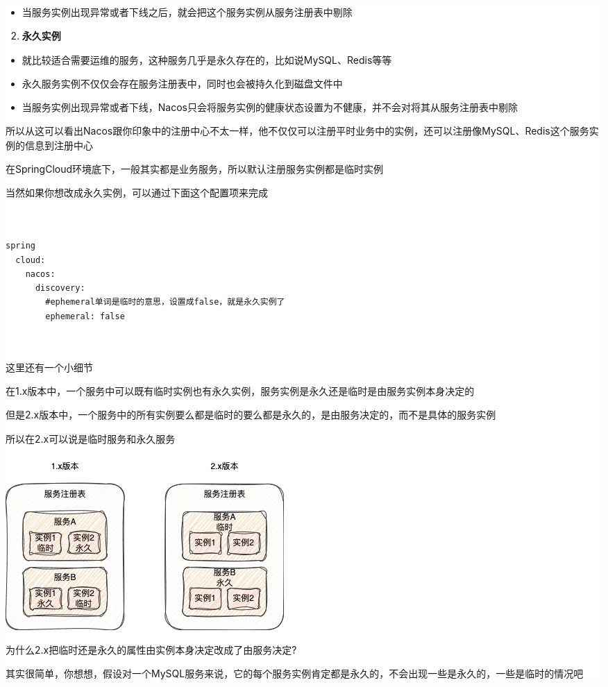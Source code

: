 *   当服务实例出现异常或者下线之后，就会把这个服务实例从服务注册表中剔除


2.  **永久实例**


*   就比较适合需要运维的服务，这种服务几乎是永久存在的，比如说MySQL、Redis等等

*   永久服务实例不仅仅会存在服务注册表中，同时也会被持久化到磁盘文件中

*   当服务实例出现异常或者下线，Nacos只会将服务实例的健康状态设置为不健康，并不会对将其从服务注册表中剔除


所以从这可以看出Nacos跟你印象中的注册中心不太一样，他不仅仅可以注册平时业务中的实例，还可以注册像MySQL、Redis这个服务实例的信息到注册中心

在SpringCloud环境底下，一般其实都是业务服务，所以默认注册服务实例都是临时实例

当然如果你想改成永久实例，可以通过下面这个配置项来完成

```


spring  
  cloud:  
    nacos:  
      discovery:  
        #ephemeral单词是临时的意思，设置成false，就是永久实例了  
        ephemeral: false  



```

这里还有一个小细节

在1.x版本中，一个服务中可以既有临时实例也有永久实例，服务实例是永久还是临时是由服务实例本身决定的

但是2.x版本中，一个服务中的所有实例要么都是临时的要么都是永久的，是由服务决定的，而不是具体的服务实例

所以在2.x可以说是临时服务和永久服务

![](./2025/02/27/从入门到精通-Nacos最全详解/img_42.png)

为什么2.x把临时还是永久的属性由实例本身决定改成了由服务决定?

其实很简单，你想想，假设对一个MySQL服务来说，它的每个服务实例肯定都是永久的，不会出现一些是永久的，一些是临时的情况吧
